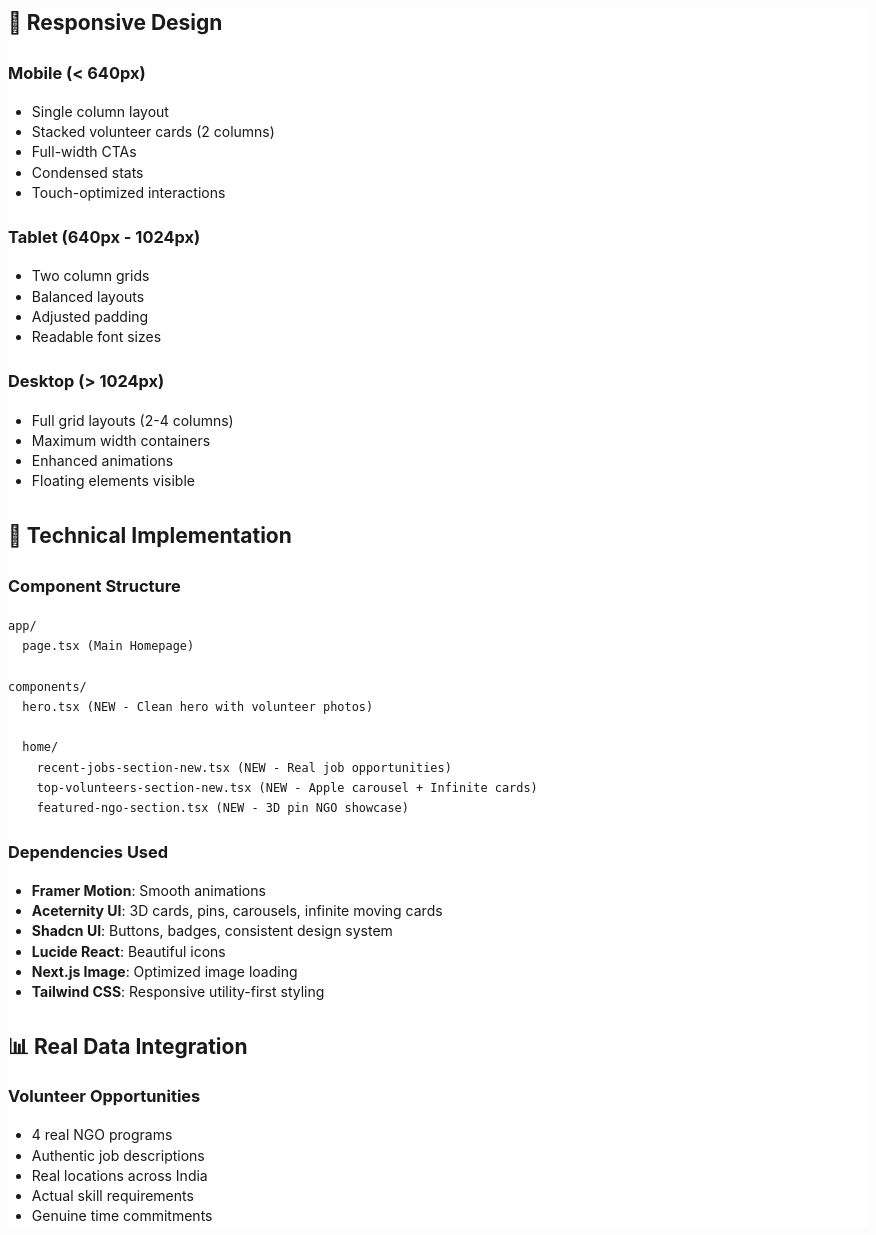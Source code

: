 ## 📱 Responsive Design

### Mobile (< 640px)
- Single column layout
- Stacked volunteer cards (2 columns)
- Full-width CTAs
- Condensed stats
- Touch-optimized interactions

### Tablet (640px - 1024px)
- Two column grids
- Balanced layouts
- Adjusted padding
- Readable font sizes

### Desktop (> 1024px)
- Full grid layouts (2-4 columns)
- Maximum width containers
- Enhanced animations
- Floating elements visible

## 🔧 Technical Implementation

### Component Structure
```
app/
  page.tsx (Main Homepage)
  
components/
  hero.tsx (NEW - Clean hero with volunteer photos)
  
  home/
    recent-jobs-section-new.tsx (NEW - Real job opportunities)
    top-volunteers-section-new.tsx (NEW - Apple carousel + Infinite cards)
    featured-ngo-section.tsx (NEW - 3D pin NGO showcase)
```

### Dependencies Used
- **Framer Motion**: Smooth animations
- **Aceternity UI**: 3D cards, pins, carousels, infinite moving cards
- **Shadcn UI**: Buttons, badges, consistent design system
- **Lucide React**: Beautiful icons
- **Next.js Image**: Optimized image loading
- **Tailwind CSS**: Responsive utility-first styling

## 📊 Real Data Integration

### Volunteer Opportunities
- 4 real NGO programs
- Authentic job descriptions
- Real locations across India
- Actual skill requirements
- Genuine time commitments
